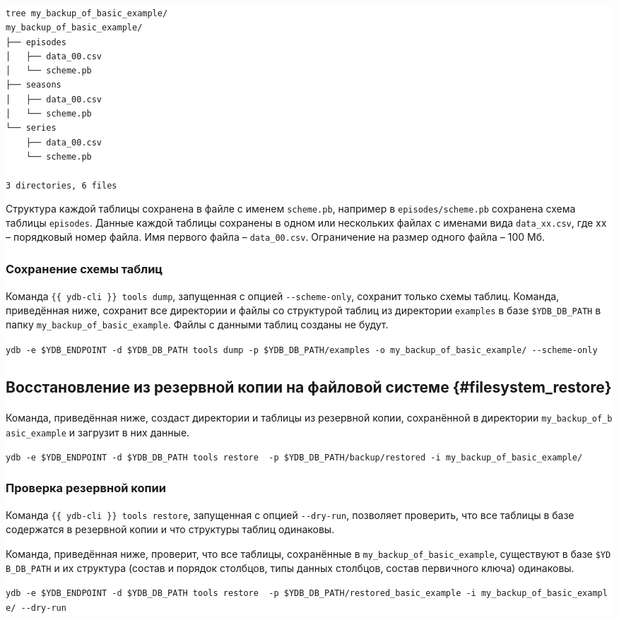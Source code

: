 ```
tree my_backup_of_basic_example/
my_backup_of_basic_example/
├── episodes
│   ├── data_00.csv
│   └── scheme.pb
├── seasons
│   ├── data_00.csv
│   └── scheme.pb
└── series
    ├── data_00.csv
    └── scheme.pb

3 directories, 6 files
```

Структура каждой таблицы сохранена в файле с именем `scheme.pb`, например в `episodes/scheme.pb` сохранена схема таблицы `episodes`. Данные каждой таблицы сохранены в одном или нескольких файлах с именами вида `data_хх.csv`, где хх – порядковый номер файла. Имя первого файла – `data_00.csv`. Ограничение на размер одного файла – 100 Мб.

### Сохранение схемы таблиц

Команда `{{ ydb-cli }} tools dump`, запущенная с опцией `--scheme-only`, сохранит только схемы таблиц. Команда, приведённая ниже, сохранит все директории и файлы со структурой таблиц из директории `examples` в базе `$YDB_DB_PATH` в папку `my_backup_of_basic_example`. Файлы с данными таблиц созданы не будут.
```
ydb -e $YDB_ENDPOINT -d $YDB_DB_PATH tools dump -p $YDB_DB_PATH/examples -o my_backup_of_basic_example/ --scheme-only
```

## Восстановление из резервной копии на файловой системе {#filesystem_restore}

Команда, приведённая ниже, создаст директории и таблицы из резервной копии, сохранённой в директории `my_backup_of_basic_example` и загрузит в них данные.
```
ydb -e $YDB_ENDPOINT -d $YDB_DB_PATH tools restore  -p $YDB_DB_PATH/backup/restored -i my_backup_of_basic_example/
```

### Проверка резервной копии

Команда `{{ ydb-cli }} tools restore`, запущенная с опцией `--dry-run`, позволяет проверить, что все таблицы в базе содержатся в резервной копии и что структуры таблиц одинаковы.

Команда, приведённая ниже, проверит, что все таблицы, сохранённые в `my_backup_of_basic_example`, существуют в базе  `$YDB_DB_PATH` и их структура (состав и порядок столбцов, типы данных столбцов, состав первичного ключа) одинаковы.

```
ydb -e $YDB_ENDPOINT -d $YDB_DB_PATH tools restore  -p $YDB_DB_PATH/restored_basic_example -i my_backup_of_basic_example/ --dry-run
```
